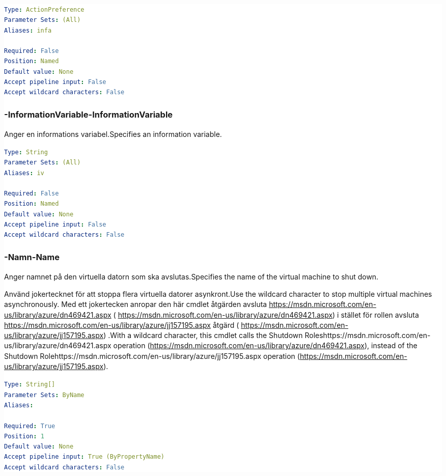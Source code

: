 ```yaml
Type: ActionPreference
Parameter Sets: (All)
Aliases: infa

Required: False
Position: Named
Default value: None
Accept pipeline input: False
Accept wildcard characters: False
```

### <span data-ttu-id="853f3-132">-InformationVariable</span><span class="sxs-lookup"><span data-stu-id="853f3-132">-InformationVariable</span></span>
<span data-ttu-id="853f3-133">Anger en informations variabel.</span><span class="sxs-lookup"><span data-stu-id="853f3-133">Specifies an information variable.</span></span>

```yaml
Type: String
Parameter Sets: (All)
Aliases: iv

Required: False
Position: Named
Default value: None
Accept pipeline input: False
Accept wildcard characters: False
```

### <span data-ttu-id="853f3-134">-Namn</span><span class="sxs-lookup"><span data-stu-id="853f3-134">-Name</span></span>
<span data-ttu-id="853f3-135">Anger namnet på den virtuella datorn som ska avslutas.</span><span class="sxs-lookup"><span data-stu-id="853f3-135">Specifies the name of the virtual machine to shut down.</span></span>

<span data-ttu-id="853f3-136">Använd jokertecknet för att stoppa flera virtuella datorer asynkront.</span><span class="sxs-lookup"><span data-stu-id="853f3-136">Use the wildcard character to stop multiple virtual machines asynchronously.</span></span>
<span data-ttu-id="853f3-137">Med ett jokertecken anropar den här cmdlet åtgärden avsluta https://msdn.microsoft.com/en-us/library/azure/dn469421.aspx ( https://msdn.microsoft.com/en-us/library/azure/dn469421.aspx) i stället för rollen avsluta https://msdn.microsoft.com/en-us/library/azure/jj157195.aspx åtgärd ( https://msdn.microsoft.com/en-us/library/azure/jj157195.aspx) .</span><span class="sxs-lookup"><span data-stu-id="853f3-137">With a wildcard character, this cmdlet calls the Shutdown Roleshttps://msdn.microsoft.com/en-us/library/azure/dn469421.aspx operation (https://msdn.microsoft.com/en-us/library/azure/dn469421.aspx), instead of the Shutdown Rolehttps://msdn.microsoft.com/en-us/library/azure/jj157195.aspx operation (https://msdn.microsoft.com/en-us/library/azure/jj157195.aspx).</span></span>

```yaml
Type: String[]
Parameter Sets: ByName
Aliases: 

Required: True
Position: 1
Default value: None
Accept pipeline input: True (ByPropertyName)
Accept wildcard characters: False
```
